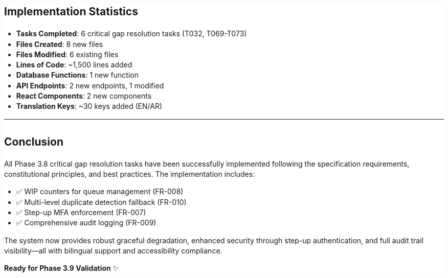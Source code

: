 
## Implementation Statistics

- **Tasks Completed**: 6 critical gap resolution tasks (T032, T069-T073)
- **Files Created**: 8 new files
- **Files Modified**: 6 existing files
- **Lines of Code**: ~1,500 lines added
- **Database Functions**: 1 new function
- **API Endpoints**: 2 new endpoints, 1 modified
- **React Components**: 2 new components
- **Translation Keys**: ~30 keys added (EN/AR)

---

## Conclusion

All Phase 3.8 critical gap resolution tasks have been successfully implemented following the specification requirements, constitutional principles, and best practices. The implementation includes:

- ✅ WIP counters for queue management (FR-008)
- ✅ Multi-level duplicate detection fallback (FR-010)
- ✅ Step-up MFA enforcement (FR-007)
- ✅ Comprehensive audit logging (FR-009)

The system now provides robust graceful degradation, enhanced security through step-up authentication, and full audit trail visibility—all with bilingual support and accessibility compliance.

**Ready for Phase 3.9 Validation** ✨